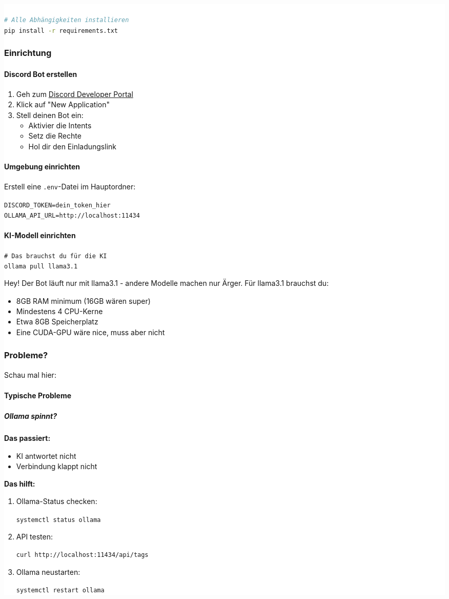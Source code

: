    ```bash
   
   # Alle Abhängigkeiten installieren
   pip install -r requirements.txt
   ```

### Einrichtung

#### Discord Bot erstellen
1. Geh zum [Discord Developer Portal](https://discord.com/developers/applications)
2. Klick auf "New Application"
3. Stell deinen Bot ein:
   - Aktivier die Intents
   - Setz die Rechte
   - Hol dir den Einladungslink

#### Umgebung einrichten
Erstell eine `.env`-Datei im Hauptordner:
```
DISCORD_TOKEN=dein_token_hier
OLLAMA_API_URL=http://localhost:11434
```

#### KI-Modell einrichten
```
# Das brauchst du für die KI
ollama pull llama3.1
```

Hey! Der Bot läuft nur mit llama3.1 - andere Modelle machen nur Ärger. Für llama3.1 brauchst du:
- 8GB RAM minimum (16GB wären super)
- Mindestens 4 CPU-Kerne
- Etwa 8GB Speicherplatz
- Eine CUDA-GPU wäre nice, muss aber nicht

### Probleme?
Schau mal hier:

#### Typische Probleme

##### Ollama spinnt?
**Das passiert:**
- KI antwortet nicht
- Verbindung klappt nicht

**Das hilft:**
1. Ollama-Status checken:
   ```bash
   systemctl status ollama
   ```
2. API testen:
   ```bash
   curl http://localhost:11434/api/tags
   ```
3. Ollama neustarten:
   ```bash
   systemctl restart ollama
   ```
